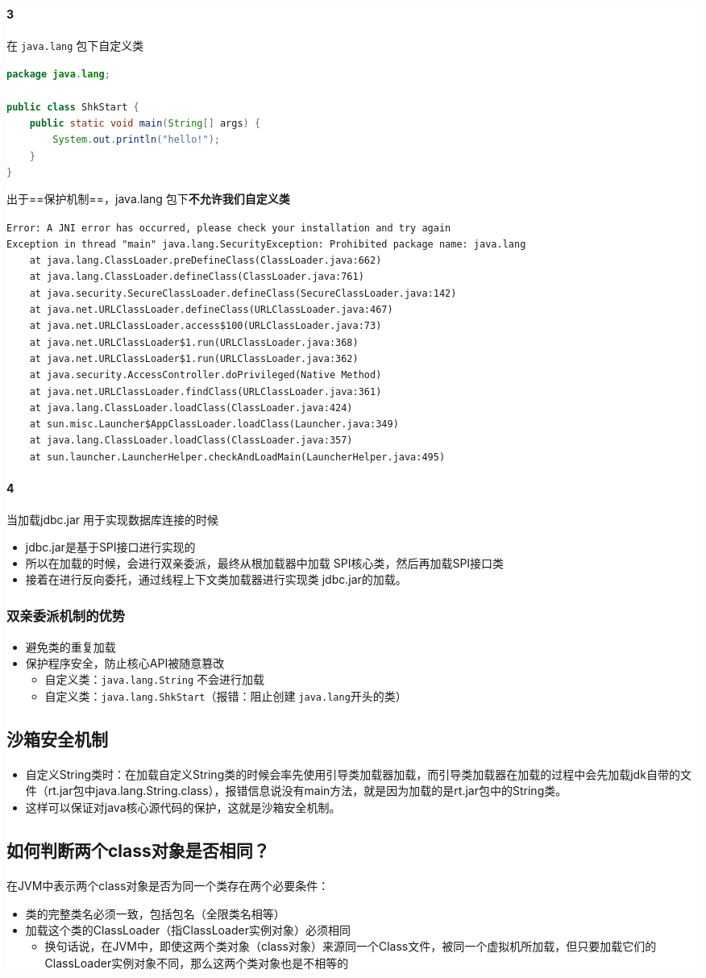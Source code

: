 #### 3
在 `java.lang` 包下自定义类

```java
package java.lang;

public class ShkStart {
    public static void main(String[] args) {
        System.out.println("hello!");
    }
}
```
出于==保护机制==，java.lang 包下**不允许我们自定义类**


```txt
Error: A JNI error has occurred, please check your installation and try again
Exception in thread "main" java.lang.SecurityException: Prohibited package name: java.lang
	at java.lang.ClassLoader.preDefineClass(ClassLoader.java:662)
	at java.lang.ClassLoader.defineClass(ClassLoader.java:761)
	at java.security.SecureClassLoader.defineClass(SecureClassLoader.java:142)
	at java.net.URLClassLoader.defineClass(URLClassLoader.java:467)
	at java.net.URLClassLoader.access$100(URLClassLoader.java:73)
	at java.net.URLClassLoader$1.run(URLClassLoader.java:368)
	at java.net.URLClassLoader$1.run(URLClassLoader.java:362)
	at java.security.AccessController.doPrivileged(Native Method)
	at java.net.URLClassLoader.findClass(URLClassLoader.java:361)
	at java.lang.ClassLoader.loadClass(ClassLoader.java:424)
	at sun.misc.Launcher$AppClassLoader.loadClass(Launcher.java:349)
	at java.lang.ClassLoader.loadClass(ClassLoader.java:357)
	at sun.launcher.LauncherHelper.checkAndLoadMain(LauncherHelper.java:495)

```

#### 4
当加载jdbc.jar 用于实现数据库连接的时候
- jdbc.jar是基于SPI接口进行实现的
- 所以在加载的时候，会进行双亲委派，最终从根加载器中加载 SPI核心类，然后再加载SPI接口类
- 接着在进行反向委托，通过线程上下文类加载器进行实现类 jdbc.jar的加载。

### 双亲委派机制的优势
- 避免类的重复加载
- 保护程序安全，防止核心API被随意篡改
    - 自定义类：`java.lang.String` 不会进行加载
    - 自定义类：`java.lang.ShkStart`（报错：阻止创建 `java.lang`开头的类）

## 沙箱安全机制
- 自定义String类时：在加载自定义String类的时候会率先使用引导类加载器加载，而引导类加载器在加载的过程中会先加载jdk自带的文件（rt.jar包中java.lang.String.class），报错信息说没有main方法，就是因为加载的是rt.jar包中的String类。
- 这样可以保证对java核心源代码的保护，这就是沙箱安全机制。

## 如何判断两个class对象是否相同？
在JVM中表示两个class对象是否为同一个类存在两个必要条件：
- 类的完整类名必须一致，包括包名（全限类名相等）
- 加载这个类的ClassLoader（指ClassLoader实例对象）必须相同
    - 换句话说，在JVM中，即使这两个类对象（class对象）来源同一个Class文件，被同一个虚拟机所加载，但只要加载它们的ClassLoader实例对象不同，那么这两个类对象也是不相等的
